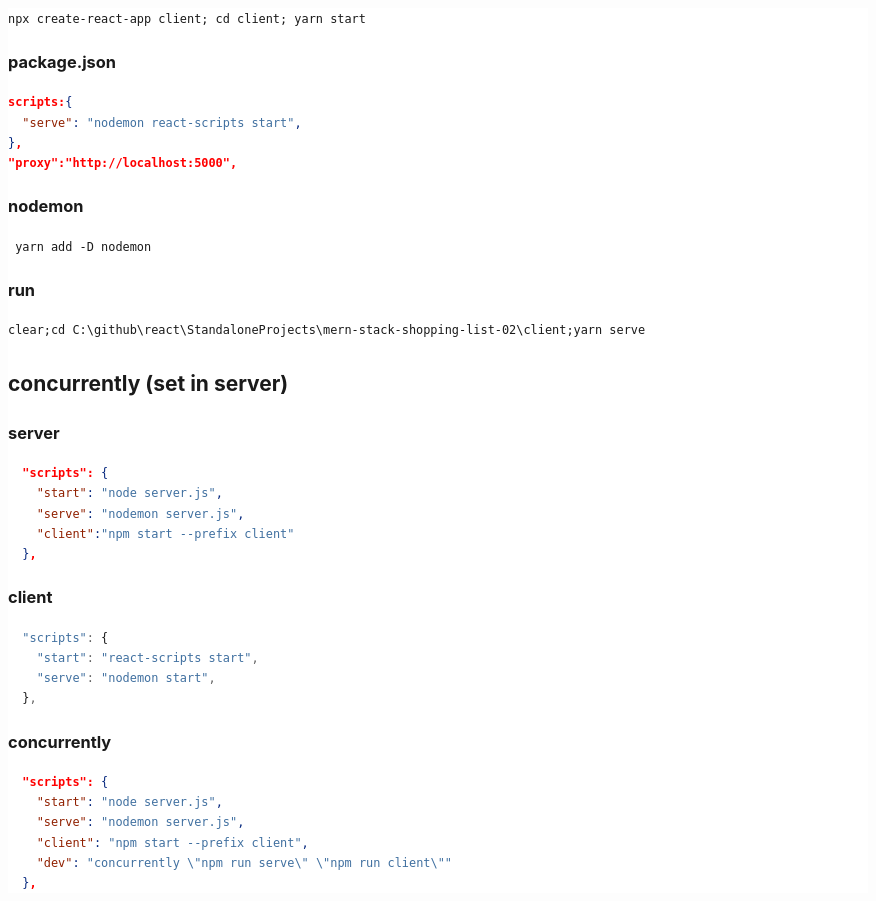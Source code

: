 ```
npx create-react-app client; cd client; yarn start
```

### package.json

```json
scripts:{
  "serve": "nodemon react-scripts start",
},
"proxy":"http://localhost:5000",
```

### nodemon

```
 yarn add -D nodemon
```

### run

```
clear;cd C:\github\react\StandaloneProjects\mern-stack-shopping-list-02\client;yarn serve
```

## concurrently (set in server)

### server

```json
  "scripts": {
    "start": "node server.js",
    "serve": "nodemon server.js",
    "client":"npm start --prefix client" 
  },
```

### client

```js
  "scripts": {
    "start": "react-scripts start",
    "serve": "nodemon start",
  },
```

### concurrently

```json
  "scripts": {
    "start": "node server.js",
    "serve": "nodemon server.js",
    "client": "npm start --prefix client",
    "dev": "concurrently \"npm run serve\" \"npm run client\""
  },
```
